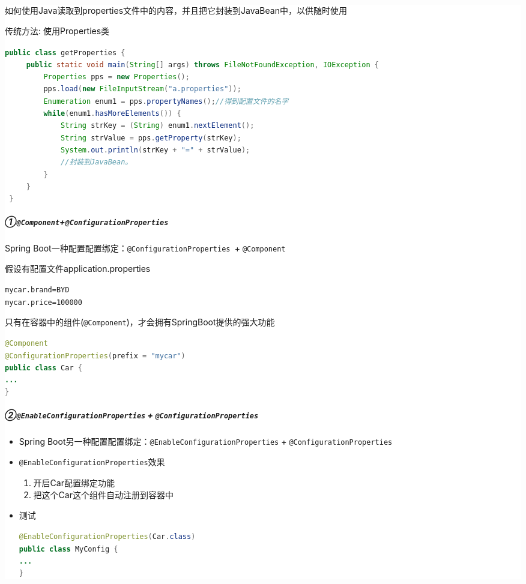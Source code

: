 如何使用Java读取到properties文件中的内容，并且把它封装到JavaBean中，以供随时使用

传统方法: 使用Properties类

```java
public class getProperties {
     public static void main(String[] args) throws FileNotFoundException, IOException {
         Properties pps = new Properties();
         pps.load(new FileInputStream("a.properties"));
         Enumeration enum1 = pps.propertyNames();//得到配置文件的名字
         while(enum1.hasMoreElements()) {
             String strKey = (String) enum1.nextElement();
             String strValue = pps.getProperty(strKey);
             System.out.println(strKey + "=" + strValue);
             //封装到JavaBean。
         }
     }
 }
```



##### ①`@Component`+`@ConfigurationProperties`

Spring Boot一种配置配置绑定：`@ConfigurationProperties `+ `@Component`

假设有配置文件application.properties

```properties
mycar.brand=BYD
mycar.price=100000
```

只有在容器中的组件(`@Component`)，才会拥有SpringBoot提供的强大功能

```java
@Component
@ConfigurationProperties(prefix = "mycar")
public class Car {
...
}
```

##### ②`@EnableConfigurationProperties` + `@ConfigurationProperties`

- Spring Boot另一种配置配置绑定：`@EnableConfigurationProperties` + `@ConfigurationProperties`

- `@EnableConfigurationProperties`效果

  1. 开启Car配置绑定功能
  1. 把这个Car这个组件自动注册到容器中

- 测试

  ```java
  @EnableConfigurationProperties(Car.class)
  public class MyConfig {
  ...
  }
  ```

